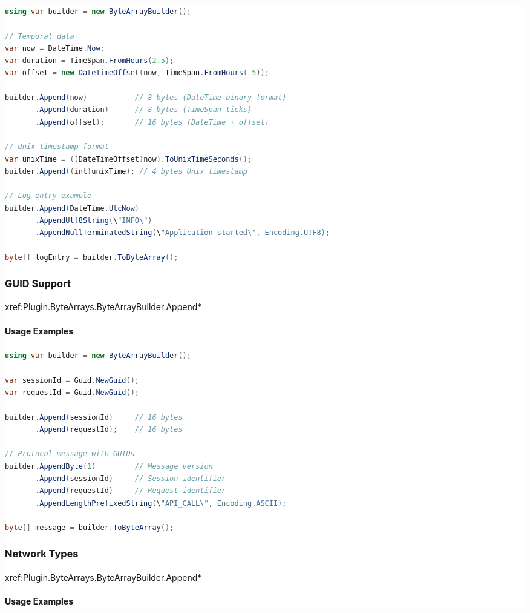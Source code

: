```csharp
using var builder = new ByteArrayBuilder();

// Temporal data
var now = DateTime.Now;
var duration = TimeSpan.FromHours(2.5);
var offset = new DateTimeOffset(now, TimeSpan.FromHours(-5));

builder.Append(now)           // 8 bytes (DateTime binary format)
       .Append(duration)      // 8 bytes (TimeSpan ticks)
       .Append(offset);       // 16 bytes (DateTime + offset)

// Unix timestamp format
var unixTime = ((DateTimeOffset)now).ToUnixTimeSeconds();
builder.Append((int)unixTime); // 4 bytes Unix timestamp

// Log entry example
builder.Append(DateTime.UtcNow)
       .AppendUtf8String(\"INFO\")
       .AppendNullTerminatedString(\"Application started\", Encoding.UTF8);

byte[] logEntry = builder.ToByteArray();
```

### GUID Support
<xref:Plugin.ByteArrays.ByteArrayBuilder.Append*>

#### Usage Examples

```csharp
using var builder = new ByteArrayBuilder();

var sessionId = Guid.NewGuid();
var requestId = Guid.NewGuid();

builder.Append(sessionId)     // 16 bytes
       .Append(requestId);    // 16 bytes

// Protocol message with GUIDs
builder.AppendByte(1)         // Message version
       .Append(sessionId)     // Session identifier
       .Append(requestId)     // Request identifier
       .AppendLengthPrefixedString(\"API_CALL\", Encoding.ASCII);

byte[] message = builder.ToByteArray();
```

### Network Types
<xref:Plugin.ByteArrays.ByteArrayBuilder.Append*>

#### Usage Examples
